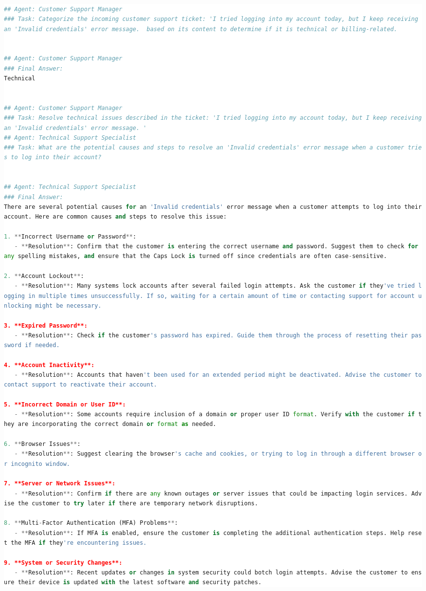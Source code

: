 ```python
## Agent: Customer Support Manager
### Task: Categorize the incoming customer support ticket: 'I tried logging into my account today, but I keep receiving an 'Invalid credentials' error message.  based on its content to determine if it is technical or billing-related.


## Agent: Customer Support Manager
### Final Answer: 
Technical


## Agent: Customer Support Manager
### Task: Resolve technical issues described in the ticket: 'I tried logging into my account today, but I keep receiving an 'Invalid credentials' error message. '
## Agent: Technical Support Specialist
### Task: What are the potential causes and steps to resolve an 'Invalid credentials' error message when a customer tries to log into their account?


## Agent: Technical Support Specialist
### Final Answer: 
There are several potential causes for an 'Invalid credentials' error message when a customer attempts to log into their account. Here are common causes and steps to resolve this issue:

1. **Incorrect Username or Password**: 
   - **Resolution**: Confirm that the customer is entering the correct username and password. Suggest them to check for any spelling mistakes, and ensure that the Caps Lock is turned off since credentials are often case-sensitive.

2. **Account Lockout**: 
   - **Resolution**: Many systems lock accounts after several failed login attempts. Ask the customer if they've tried logging in multiple times unsuccessfully. If so, waiting for a certain amount of time or contacting support for account unlocking might be necessary.

3. **Expired Password**: 
   - **Resolution**: Check if the customer's password has expired. Guide them through the process of resetting their password if needed.

4. **Account Inactivity**:
   - **Resolution**: Accounts that haven't been used for an extended period might be deactivated. Advise the customer to contact support to reactivate their account.

5. **Incorrect Domain or User ID**:
   - **Resolution**: Some accounts require inclusion of a domain or proper user ID format. Verify with the customer if they are incorporating the correct domain or format as needed.

6. **Browser Issues**:
   - **Resolution**: Suggest clearing the browser's cache and cookies, or trying to log in through a different browser or incognito window.

7. **Server or Network Issues**:
   - **Resolution**: Confirm if there are any known outages or server issues that could be impacting login services. Advise the customer to try later if there are temporary network disruptions.

8. **Multi-Factor Authentication (MFA) Problems**:
   - **Resolution**: If MFA is enabled, ensure the customer is completing the additional authentication steps. Help reset the MFA if they're encountering issues.

9. **System or Security Changes**:
   - **Resolution**: Recent updates or changes in system security could botch login attempts. Advise the customer to ensure their device is updated with the latest software and security patches.

```
